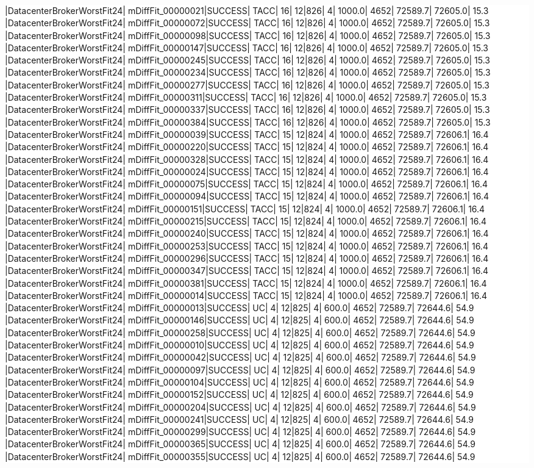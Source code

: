 |DatacenterBrokerWorstFit24|     mDiffFit_00000021|SUCCESS|  TACC|  16|       12|826|        4|    1000.0|       4652|  72589.7|   72605.0|    15.3
|DatacenterBrokerWorstFit24|     mDiffFit_00000072|SUCCESS|  TACC|  16|       12|826|        4|    1000.0|       4652|  72589.7|   72605.0|    15.3
|DatacenterBrokerWorstFit24|     mDiffFit_00000098|SUCCESS|  TACC|  16|       12|826|        4|    1000.0|       4652|  72589.7|   72605.0|    15.3
|DatacenterBrokerWorstFit24|     mDiffFit_00000147|SUCCESS|  TACC|  16|       12|826|        4|    1000.0|       4652|  72589.7|   72605.0|    15.3
|DatacenterBrokerWorstFit24|     mDiffFit_00000245|SUCCESS|  TACC|  16|       12|826|        4|    1000.0|       4652|  72589.7|   72605.0|    15.3
|DatacenterBrokerWorstFit24|     mDiffFit_00000234|SUCCESS|  TACC|  16|       12|826|        4|    1000.0|       4652|  72589.7|   72605.0|    15.3
|DatacenterBrokerWorstFit24|     mDiffFit_00000277|SUCCESS|  TACC|  16|       12|826|        4|    1000.0|       4652|  72589.7|   72605.0|    15.3
|DatacenterBrokerWorstFit24|     mDiffFit_00000311|SUCCESS|  TACC|  16|       12|826|        4|    1000.0|       4652|  72589.7|   72605.0|    15.3
|DatacenterBrokerWorstFit24|     mDiffFit_00000337|SUCCESS|  TACC|  16|       12|826|        4|    1000.0|       4652|  72589.7|   72605.0|    15.3
|DatacenterBrokerWorstFit24|     mDiffFit_00000384|SUCCESS|  TACC|  16|       12|826|        4|    1000.0|       4652|  72589.7|   72605.0|    15.3
|DatacenterBrokerWorstFit24|     mDiffFit_00000039|SUCCESS|  TACC|  15|       12|824|        4|    1000.0|       4652|  72589.7|   72606.1|    16.4
|DatacenterBrokerWorstFit24|     mDiffFit_00000220|SUCCESS|  TACC|  15|       12|824|        4|    1000.0|       4652|  72589.7|   72606.1|    16.4
|DatacenterBrokerWorstFit24|     mDiffFit_00000328|SUCCESS|  TACC|  15|       12|824|        4|    1000.0|       4652|  72589.7|   72606.1|    16.4
|DatacenterBrokerWorstFit24|     mDiffFit_00000024|SUCCESS|  TACC|  15|       12|824|        4|    1000.0|       4652|  72589.7|   72606.1|    16.4
|DatacenterBrokerWorstFit24|     mDiffFit_00000075|SUCCESS|  TACC|  15|       12|824|        4|    1000.0|       4652|  72589.7|   72606.1|    16.4
|DatacenterBrokerWorstFit24|     mDiffFit_00000094|SUCCESS|  TACC|  15|       12|824|        4|    1000.0|       4652|  72589.7|   72606.1|    16.4
|DatacenterBrokerWorstFit24|     mDiffFit_00000151|SUCCESS|  TACC|  15|       12|824|        4|    1000.0|       4652|  72589.7|   72606.1|    16.4
|DatacenterBrokerWorstFit24|     mDiffFit_00000215|SUCCESS|  TACC|  15|       12|824|        4|    1000.0|       4652|  72589.7|   72606.1|    16.4
|DatacenterBrokerWorstFit24|     mDiffFit_00000240|SUCCESS|  TACC|  15|       12|824|        4|    1000.0|       4652|  72589.7|   72606.1|    16.4
|DatacenterBrokerWorstFit24|     mDiffFit_00000253|SUCCESS|  TACC|  15|       12|824|        4|    1000.0|       4652|  72589.7|   72606.1|    16.4
|DatacenterBrokerWorstFit24|     mDiffFit_00000296|SUCCESS|  TACC|  15|       12|824|        4|    1000.0|       4652|  72589.7|   72606.1|    16.4
|DatacenterBrokerWorstFit24|     mDiffFit_00000347|SUCCESS|  TACC|  15|       12|824|        4|    1000.0|       4652|  72589.7|   72606.1|    16.4
|DatacenterBrokerWorstFit24|     mDiffFit_00000381|SUCCESS|  TACC|  15|       12|824|        4|    1000.0|       4652|  72589.7|   72606.1|    16.4
|DatacenterBrokerWorstFit24|     mDiffFit_00000014|SUCCESS|  TACC|  15|       12|824|        4|    1000.0|       4652|  72589.7|   72606.1|    16.4
|DatacenterBrokerWorstFit24|     mDiffFit_00000013|SUCCESS|    UC|   4|       12|825|        4|     600.0|       4652|  72589.7|   72644.6|    54.9
|DatacenterBrokerWorstFit24|     mDiffFit_00000146|SUCCESS|    UC|   4|       12|825|        4|     600.0|       4652|  72589.7|   72644.6|    54.9
|DatacenterBrokerWorstFit24|     mDiffFit_00000258|SUCCESS|    UC|   4|       12|825|        4|     600.0|       4652|  72589.7|   72644.6|    54.9
|DatacenterBrokerWorstFit24|     mDiffFit_00000010|SUCCESS|    UC|   4|       12|825|        4|     600.0|       4652|  72589.7|   72644.6|    54.9
|DatacenterBrokerWorstFit24|     mDiffFit_00000042|SUCCESS|    UC|   4|       12|825|        4|     600.0|       4652|  72589.7|   72644.6|    54.9
|DatacenterBrokerWorstFit24|     mDiffFit_00000097|SUCCESS|    UC|   4|       12|825|        4|     600.0|       4652|  72589.7|   72644.6|    54.9
|DatacenterBrokerWorstFit24|     mDiffFit_00000104|SUCCESS|    UC|   4|       12|825|        4|     600.0|       4652|  72589.7|   72644.6|    54.9
|DatacenterBrokerWorstFit24|     mDiffFit_00000152|SUCCESS|    UC|   4|       12|825|        4|     600.0|       4652|  72589.7|   72644.6|    54.9
|DatacenterBrokerWorstFit24|     mDiffFit_00000204|SUCCESS|    UC|   4|       12|825|        4|     600.0|       4652|  72589.7|   72644.6|    54.9
|DatacenterBrokerWorstFit24|     mDiffFit_00000241|SUCCESS|    UC|   4|       12|825|        4|     600.0|       4652|  72589.7|   72644.6|    54.9
|DatacenterBrokerWorstFit24|     mDiffFit_00000299|SUCCESS|    UC|   4|       12|825|        4|     600.0|       4652|  72589.7|   72644.6|    54.9
|DatacenterBrokerWorstFit24|     mDiffFit_00000365|SUCCESS|    UC|   4|       12|825|        4|     600.0|       4652|  72589.7|   72644.6|    54.9
|DatacenterBrokerWorstFit24|     mDiffFit_00000355|SUCCESS|    UC|   4|       12|825|        4|     600.0|       4652|  72589.7|   72644.6|    54.9